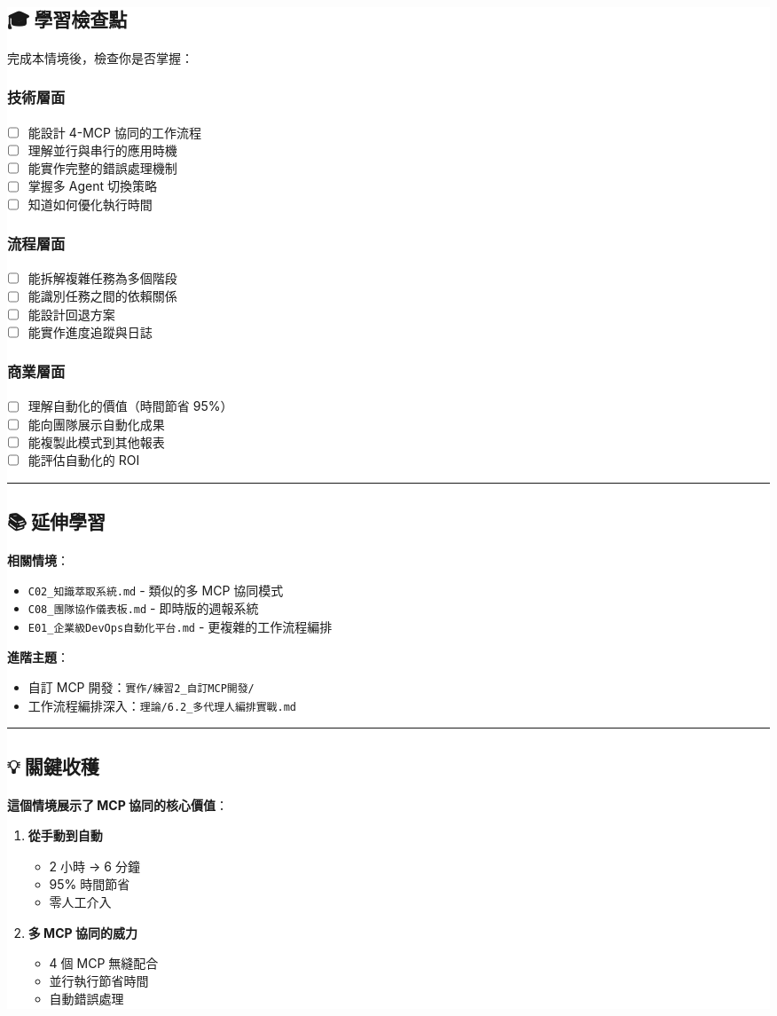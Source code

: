 
## 🎓 學習檢查點

完成本情境後，檢查你是否掌握：

### 技術層面
- [ ] 能設計 4-MCP 協同的工作流程
- [ ] 理解並行與串行的應用時機
- [ ] 能實作完整的錯誤處理機制
- [ ] 掌握多 Agent 切換策略
- [ ] 知道如何優化執行時間

### 流程層面
- [ ] 能拆解複雜任務為多個階段
- [ ] 能識別任務之間的依賴關係
- [ ] 能設計回退方案
- [ ] 能實作進度追蹤與日誌

### 商業層面
- [ ] 理解自動化的價值（時間節省 95%）
- [ ] 能向團隊展示自動化成果
- [ ] 能複製此模式到其他報表
- [ ] 能評估自動化的 ROI

---

## 📚 延伸學習

**相關情境**：
- `C02_知識萃取系統.md` - 類似的多 MCP 協同模式
- `C08_團隊協作儀表板.md` - 即時版的週報系統
- `E01_企業級DevOps自動化平台.md` - 更複雜的工作流程編排

**進階主題**：
- 自訂 MCP 開發：`實作/練習2_自訂MCP開發/`
- 工作流程編排深入：`理論/6.2_多代理人編排實戰.md`

---

## 💡 關鍵收穫

**這個情境展示了 MCP 協同的核心價值**：

1. **從手動到自動**
   - 2 小時 → 6 分鐘
   - 95% 時間節省
   - 零人工介入

2. **多 MCP 協同的威力**
   - 4 個 MCP 無縫配合
   - 並行執行節省時間
   - 自動錯誤處理
